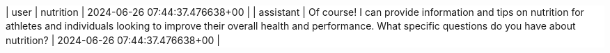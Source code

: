 | user      | nutrition                                                                                                                                                                                                                                                                                                                                                                                                                                                                                                                                                                                                                                                                                                                                                                                                                                                                                                                                                                                                                                                                                                                                                                                                                                                                                                                                                                                                                                                                                                                                                                                                                                                                                                                                                                                                                                                                                                                                                                                                                                                                                                                                                                                                                                                                                                                                                                                                                                                                                                                                         | 2024-06-26 07:44:37.476638+00 |
| assistant | Of course! I can provide information and tips on nutrition for athletes and individuals looking to improve their overall health and performance. What specific questions do you have about nutrition?                                                                                                                                                                                                                                                                                                                                                                                                                                                                                                                                                                                                                                                                                                                                                                                                                                                                                                                                                                                                                                                                                                                                                                                                                                                                                                                                                                                                                                                                                                                                                                                                                                                                                                                                                                                                                                                                                                                                                                                                                                                                                                                                                                                                                                                                                                                                             | 2024-06-26 07:44:37.476638+00 |